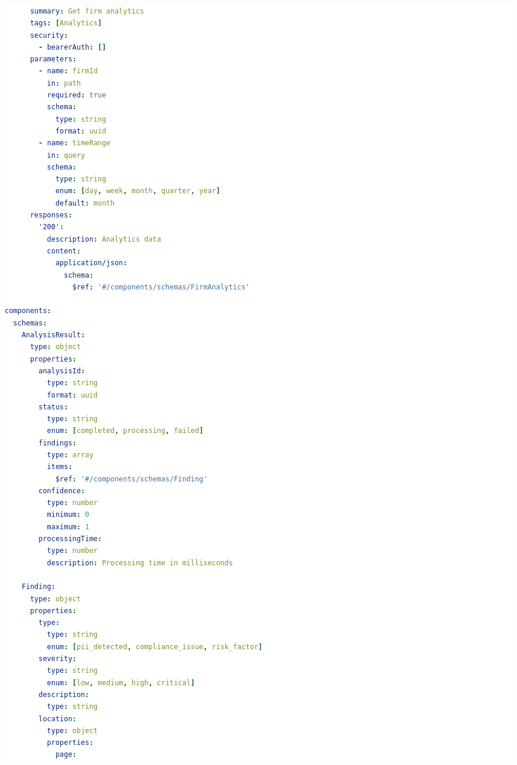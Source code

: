 ```yaml
      summary: Get firm analytics
      tags: [Analytics]
      security:
        - bearerAuth: []
      parameters:
        - name: firmId
          in: path
          required: true
          schema:
            type: string
            format: uuid
        - name: timeRange
          in: query
          schema:
            type: string
            enum: [day, week, month, quarter, year]
            default: month
      responses:
        '200':
          description: Analytics data
          content:
            application/json:
              schema:
                $ref: '#/components/schemas/FirmAnalytics'

components:
  schemas:
    AnalysisResult:
      type: object
      properties:
        analysisId:
          type: string
          format: uuid
        status:
          type: string
          enum: [completed, processing, failed]
        findings:
          type: array
          items:
            $ref: '#/components/schemas/Finding'
        confidence:
          type: number
          minimum: 0
          maximum: 1
        processingTime:
          type: number
          description: Processing time in milliseconds
        
    Finding:
      type: object
      properties:
        type:
          type: string
          enum: [pii_detected, compliance_issue, risk_factor]
        severity:
          type: string
          enum: [low, medium, high, critical]
        description:
          type: string
        location:
          type: object
          properties:
            page:
```